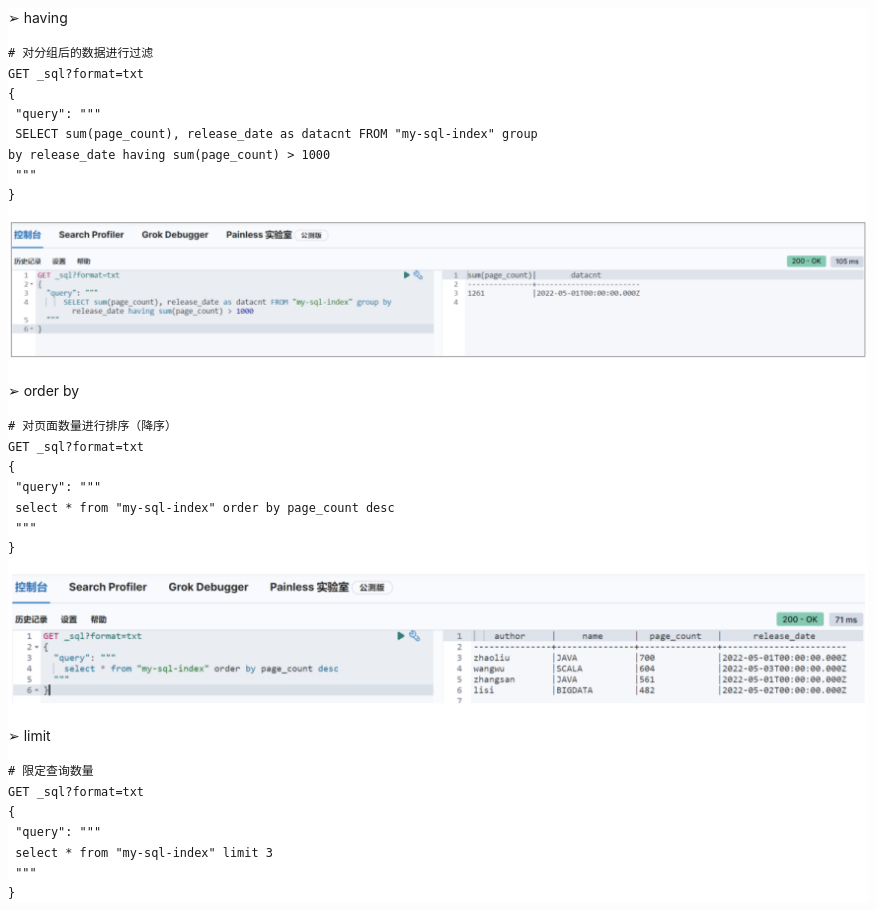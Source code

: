 

➢ having

```
# 对分组后的数据进行过滤
GET _sql?format=txt
{
 "query": """
 SELECT sum(page_count), release_date as datacnt FROM "my-sql-index" group
by release_date having sum(page_count) > 1000
 """
}
```

![image-20230128111402370](11、Elasticsearch8.x进阶功能.assets/image-20230128111402370.png)



➢ order by

```
# 对页面数量进行排序（降序）
GET _sql?format=txt
{
 "query": """
 select * from "my-sql-index" order by page_count desc
 """
}
```

![image-20230128111413267](11、Elasticsearch8.x进阶功能.assets/image-20230128111413267.png)



➢ limit

```
# 限定查询数量
GET _sql?format=txt
{
 "query": """
 select * from "my-sql-index" limit 3
 """
}
```
